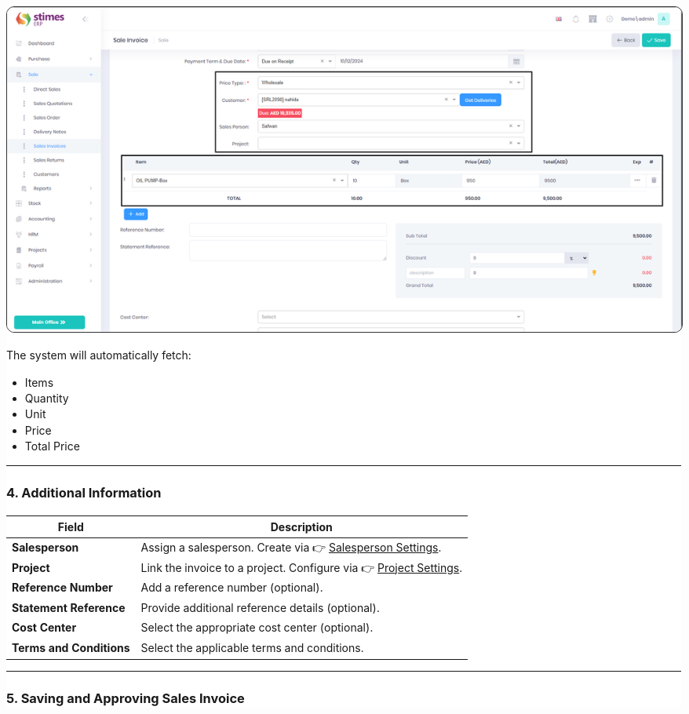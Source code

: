   <img src="../images/auto item added in sales invoice.png" style="width: 100%; border-radius: 10px; border: 0.5px solid #333;">
</div>

The system will automatically fetch:
- Items
- Quantity
- Unit
- Price
- Total Price

---

### **4. Additional Information**

| Field                    | Description                                  |
|--------------------------|----------------------------------------------|
| **Salesperson**           | Assign a salesperson. Create via 👉 [Salesperson Settings](<direct%20purchase.md>). |
| **Project**               | Link the invoice to a project. Configure via 👉 [Project Settings](<direct%20purchase.md>). |
| **Reference Number**      | Add a reference number (optional).          |
| **Statement Reference**   | Provide additional reference details (optional). |
| **Cost Center**           | Select the appropriate cost center (optional). |
| **Terms and Conditions**  | Select the applicable terms and conditions. |

---

### **5. Saving and Approving Sales Invoice**

